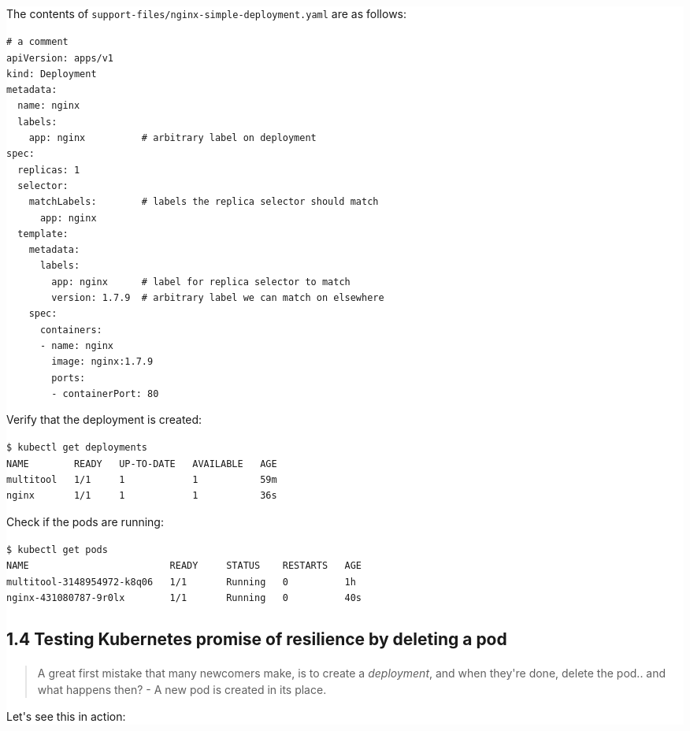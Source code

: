 The contents of `support-files/nginx-simple-deployment.yaml` are as follows:

```yaml,k8s
# a comment
apiVersion: apps/v1
kind: Deployment
metadata:
  name: nginx
  labels:
    app: nginx          # arbitrary label on deployment
spec:
  replicas: 1
  selector:
    matchLabels:        # labels the replica selector should match
      app: nginx
  template:
    metadata:
      labels:
        app: nginx      # label for replica selector to match
        version: 1.7.9  # arbitrary label we can match on elsewhere
    spec:
      containers:
      - name: nginx
        image: nginx:1.7.9
        ports:
        - containerPort: 80
```

Verify that the deployment is created:

```shell
$ kubectl get deployments
NAME        READY   UP-TO-DATE   AVAILABLE   AGE
multitool   1/1     1            1           59m
nginx       1/1     1            1           36s
```

Check if the pods are running:

```shell
$ kubectl get pods
NAME                         READY     STATUS    RESTARTS   AGE
multitool-3148954972-k8q06   1/1       Running   0          1h
nginx-431080787-9r0lx        1/1       Running   0          40s
```

## 1.4 Testing Kubernetes promise of resilience by deleting a pod

> A great first mistake that many newcomers make,
> is to create a _deployment_, and when they're done,
> delete the pod.. and what happens then? - A new pod is created in its place.

Let's see this in action:
